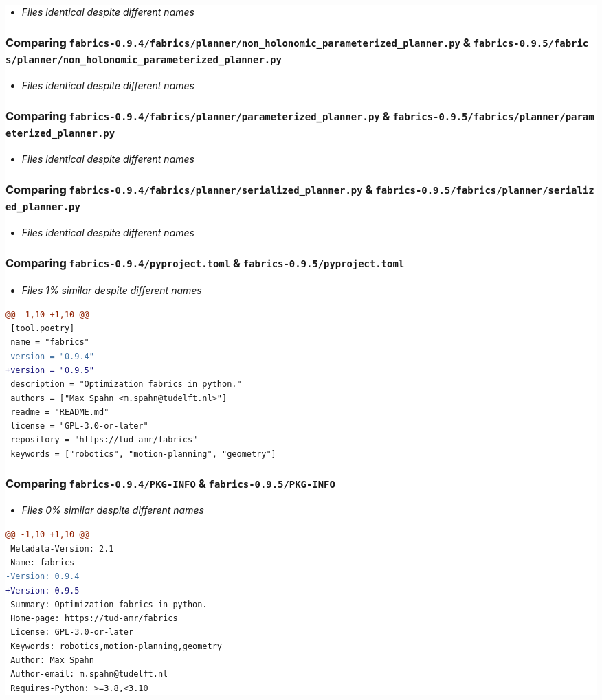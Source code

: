  * *Files identical despite different names*

### Comparing `fabrics-0.9.4/fabrics/planner/non_holonomic_parameterized_planner.py` & `fabrics-0.9.5/fabrics/planner/non_holonomic_parameterized_planner.py`

 * *Files identical despite different names*

### Comparing `fabrics-0.9.4/fabrics/planner/parameterized_planner.py` & `fabrics-0.9.5/fabrics/planner/parameterized_planner.py`

 * *Files identical despite different names*

### Comparing `fabrics-0.9.4/fabrics/planner/serialized_planner.py` & `fabrics-0.9.5/fabrics/planner/serialized_planner.py`

 * *Files identical despite different names*

### Comparing `fabrics-0.9.4/pyproject.toml` & `fabrics-0.9.5/pyproject.toml`

 * *Files 1% similar despite different names*

```diff
@@ -1,10 +1,10 @@
 [tool.poetry]
 name = "fabrics"
-version = "0.9.4"
+version = "0.9.5"
 description = "Optimization fabrics in python."
 authors = ["Max Spahn <m.spahn@tudelft.nl>"]
 readme = "README.md"
 license = "GPL-3.0-or-later"
 repository = "https://tud-amr/fabrics"
 keywords = ["robotics", "motion-planning", "geometry"]
```

### Comparing `fabrics-0.9.4/PKG-INFO` & `fabrics-0.9.5/PKG-INFO`

 * *Files 0% similar despite different names*

```diff
@@ -1,10 +1,10 @@
 Metadata-Version: 2.1
 Name: fabrics
-Version: 0.9.4
+Version: 0.9.5
 Summary: Optimization fabrics in python.
 Home-page: https://tud-amr/fabrics
 License: GPL-3.0-or-later
 Keywords: robotics,motion-planning,geometry
 Author: Max Spahn
 Author-email: m.spahn@tudelft.nl
 Requires-Python: >=3.8,<3.10
```

